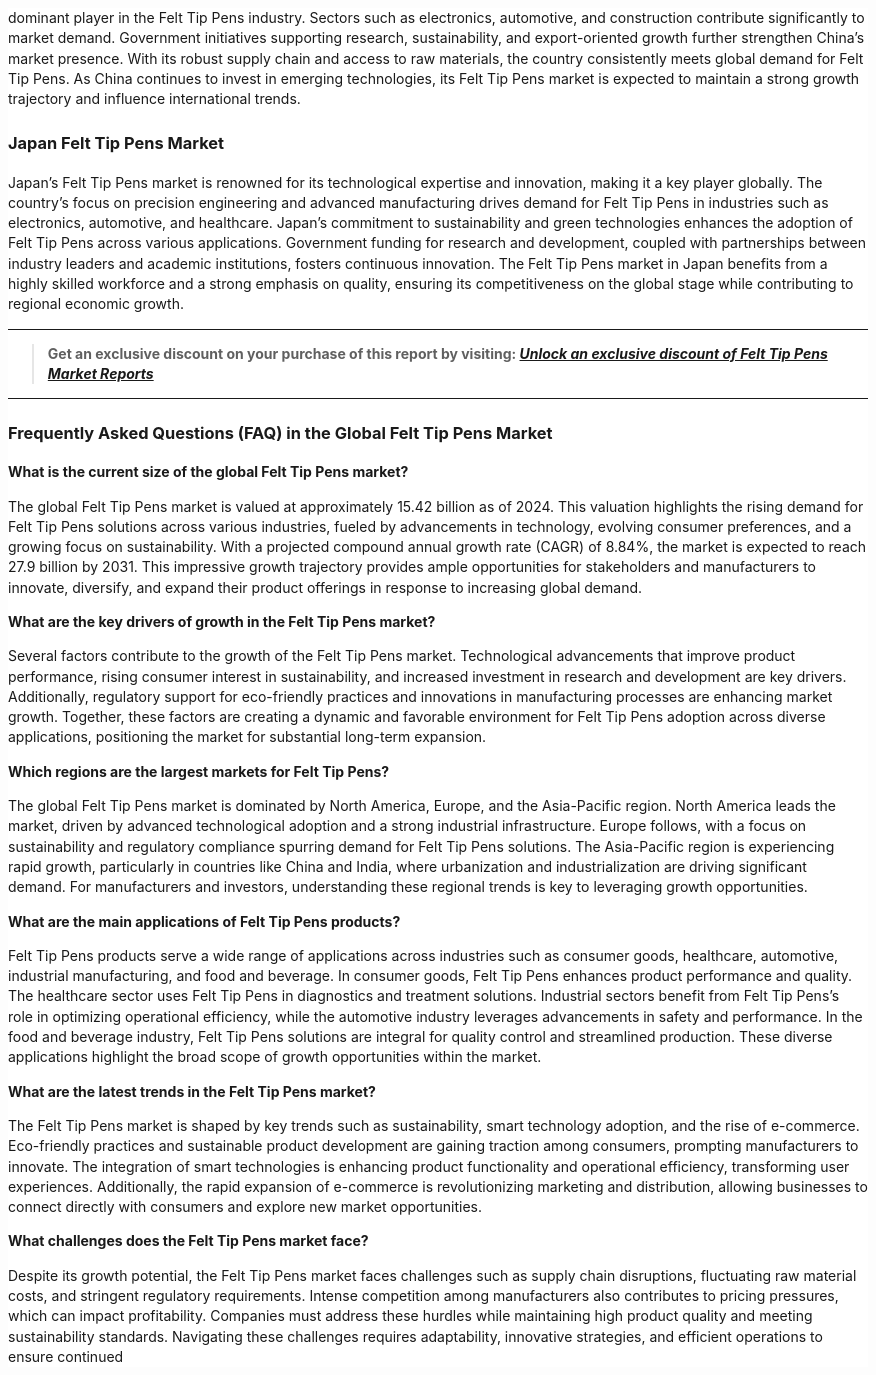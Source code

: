 dominant player in the Felt Tip Pens industry. Sectors such as electronics, automotive, and construction contribute significantly to market demand. Government initiatives supporting research, sustainability, and export-oriented growth further strengthen China&rsquo;s market presence. With its robust supply chain and access to raw materials, the country consistently meets global demand for Felt Tip Pens. As China continues to invest in emerging technologies, its Felt Tip Pens market is expected to maintain a strong growth trajectory and influence international trends.</p><h3>Japan Felt Tip Pens Market</h3><p>Japan&rsquo;s Felt Tip Pens market is renowned for its technological expertise and innovation, making it a key player globally. The country&rsquo;s focus on precision engineering and advanced manufacturing drives demand for Felt Tip Pens in industries such as electronics, automotive, and healthcare. Japan&rsquo;s commitment to sustainability and green technologies enhances the adoption of Felt Tip Pens across various applications. Government funding for research and development, coupled with partnerships between industry leaders and academic institutions, fosters continuous innovation. The Felt Tip Pens market in Japan benefits from a highly skilled workforce and a strong emphasis on quality, ensuring its competitiveness on the global stage while contributing to regional economic growth.</p><hr /><blockquote><p><strong>Get an exclusive discount on your purchase of this report by visiting: <em><a href="://marketresearchpulse.com/ask-for-discount/56845?utm_source=Github&amp;utm_medium=091">Unlock an exclusive discount of Felt Tip Pens Market Reports</a></em>&nbsp;</strong></p></blockquote><hr /><h3>Frequently Asked Questions (FAQ) in the Global Felt Tip Pens Market</h3><p><strong>What is the current size of the global Felt Tip Pens market?</strong></p><p>The global Felt Tip Pens market is valued at approximately 15.42 billion as of 2024. This valuation highlights the rising demand for Felt Tip Pens solutions across various industries, fueled by advancements in technology, evolving consumer preferences, and a growing focus on sustainability. With a projected compound annual growth rate (CAGR) of 8.84%, the market is expected to reach 27.9 billion by 2031. This impressive growth trajectory provides ample opportunities for stakeholders and manufacturers to innovate, diversify, and expand their product offerings in response to increasing global demand.</p><p><strong>What are the key drivers of growth in the Felt Tip Pens market?</strong></p><p>Several factors contribute to the growth of the Felt Tip Pens market. Technological advancements that improve product performance, rising consumer interest in sustainability, and increased investment in research and development are key drivers. Additionally, regulatory support for eco-friendly practices and innovations in manufacturing processes are enhancing market growth. Together, these factors are creating a dynamic and favorable environment for Felt Tip Pens adoption across diverse applications, positioning the market for substantial long-term expansion.</p><p><strong>Which regions are the largest markets for Felt Tip Pens?</strong></p><p>The global Felt Tip Pens market is dominated by North America, Europe, and the Asia-Pacific region. North America leads the market, driven by advanced technological adoption and a strong industrial infrastructure. Europe follows, with a focus on sustainability and regulatory compliance spurring demand for Felt Tip Pens solutions. The Asia-Pacific region is experiencing rapid growth, particularly in countries like China and India, where urbanization and industrialization are driving significant demand. For manufacturers and investors, understanding these regional trends is key to leveraging growth opportunities.</p><p><strong>What are the main applications of Felt Tip Pens products?</strong></p><p>Felt Tip Pens products serve a wide range of applications across industries such as consumer goods, healthcare, automotive, industrial manufacturing, and food and beverage. In consumer goods, Felt Tip Pens enhances product performance and quality. The healthcare sector uses Felt Tip Pens in diagnostics and treatment solutions. Industrial sectors benefit from Felt Tip Pens&rsquo;s role in optimizing operational efficiency, while the automotive industry leverages advancements in safety and performance. In the food and beverage industry, Felt Tip Pens solutions are integral for quality control and streamlined production. These diverse applications highlight the broad scope of growth opportunities within the market.</p><p><strong>What are the latest trends in the Felt Tip Pens market?</strong></p><p>The Felt Tip Pens market is shaped by key trends such as sustainability, smart technology adoption, and the rise of e-commerce. Eco-friendly practices and sustainable product development are gaining traction among consumers, prompting manufacturers to innovate. The integration of smart technologies is enhancing product functionality and operational efficiency, transforming user experiences. Additionally, the rapid expansion of e-commerce is revolutionizing marketing and distribution, allowing businesses to connect directly with consumers and explore new market opportunities.</p><p><strong>What challenges does the Felt Tip Pens market face?</strong></p><p>Despite its growth potential, the Felt Tip Pens market faces challenges such as supply chain disruptions, fluctuating raw material costs, and stringent regulatory requirements. Intense competition among manufacturers also contributes to pricing pressures, which can impact profitability. Companies must address these hurdles while maintaining high product quality and meeting sustainability standards. Navigating these challenges requires adaptability, innovative strategies, and efficient operations to ensure continued